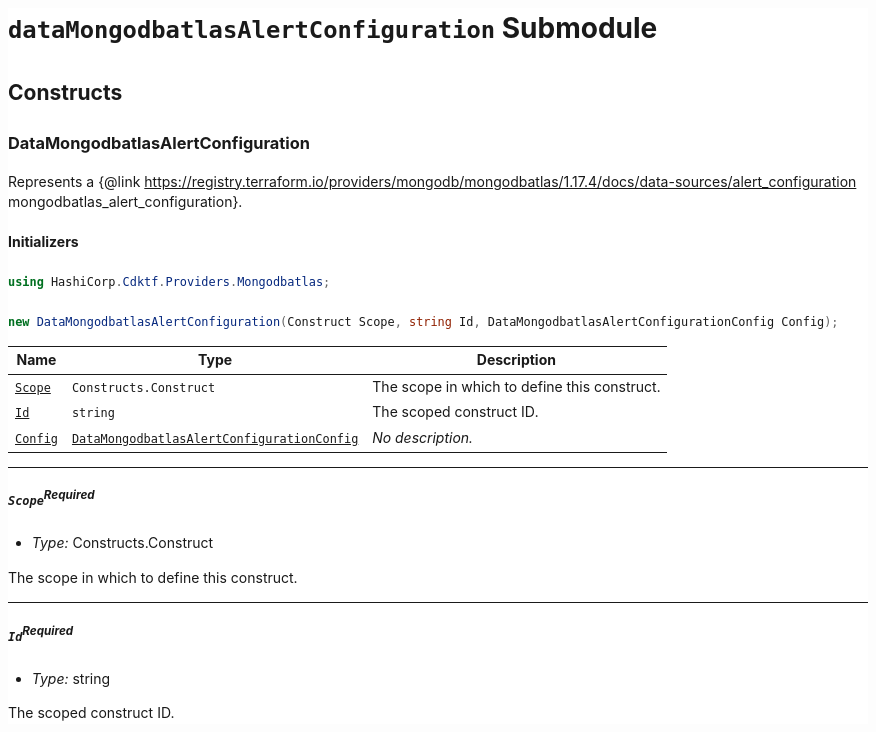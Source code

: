 # `dataMongodbatlasAlertConfiguration` Submodule <a name="`dataMongodbatlasAlertConfiguration` Submodule" id="@cdktf/provider-mongodbatlas.dataMongodbatlasAlertConfiguration"></a>

## Constructs <a name="Constructs" id="Constructs"></a>

### DataMongodbatlasAlertConfiguration <a name="DataMongodbatlasAlertConfiguration" id="@cdktf/provider-mongodbatlas.dataMongodbatlasAlertConfiguration.DataMongodbatlasAlertConfiguration"></a>

Represents a {@link https://registry.terraform.io/providers/mongodb/mongodbatlas/1.17.4/docs/data-sources/alert_configuration mongodbatlas_alert_configuration}.

#### Initializers <a name="Initializers" id="@cdktf/provider-mongodbatlas.dataMongodbatlasAlertConfiguration.DataMongodbatlasAlertConfiguration.Initializer"></a>

```csharp
using HashiCorp.Cdktf.Providers.Mongodbatlas;

new DataMongodbatlasAlertConfiguration(Construct Scope, string Id, DataMongodbatlasAlertConfigurationConfig Config);
```

| **Name** | **Type** | **Description** |
| --- | --- | --- |
| <code><a href="#@cdktf/provider-mongodbatlas.dataMongodbatlasAlertConfiguration.DataMongodbatlasAlertConfiguration.Initializer.parameter.scope">Scope</a></code> | <code>Constructs.Construct</code> | The scope in which to define this construct. |
| <code><a href="#@cdktf/provider-mongodbatlas.dataMongodbatlasAlertConfiguration.DataMongodbatlasAlertConfiguration.Initializer.parameter.id">Id</a></code> | <code>string</code> | The scoped construct ID. |
| <code><a href="#@cdktf/provider-mongodbatlas.dataMongodbatlasAlertConfiguration.DataMongodbatlasAlertConfiguration.Initializer.parameter.config">Config</a></code> | <code><a href="#@cdktf/provider-mongodbatlas.dataMongodbatlasAlertConfiguration.DataMongodbatlasAlertConfigurationConfig">DataMongodbatlasAlertConfigurationConfig</a></code> | *No description.* |

---

##### `Scope`<sup>Required</sup> <a name="Scope" id="@cdktf/provider-mongodbatlas.dataMongodbatlasAlertConfiguration.DataMongodbatlasAlertConfiguration.Initializer.parameter.scope"></a>

- *Type:* Constructs.Construct

The scope in which to define this construct.

---

##### `Id`<sup>Required</sup> <a name="Id" id="@cdktf/provider-mongodbatlas.dataMongodbatlasAlertConfiguration.DataMongodbatlasAlertConfiguration.Initializer.parameter.id"></a>

- *Type:* string

The scoped construct ID.
